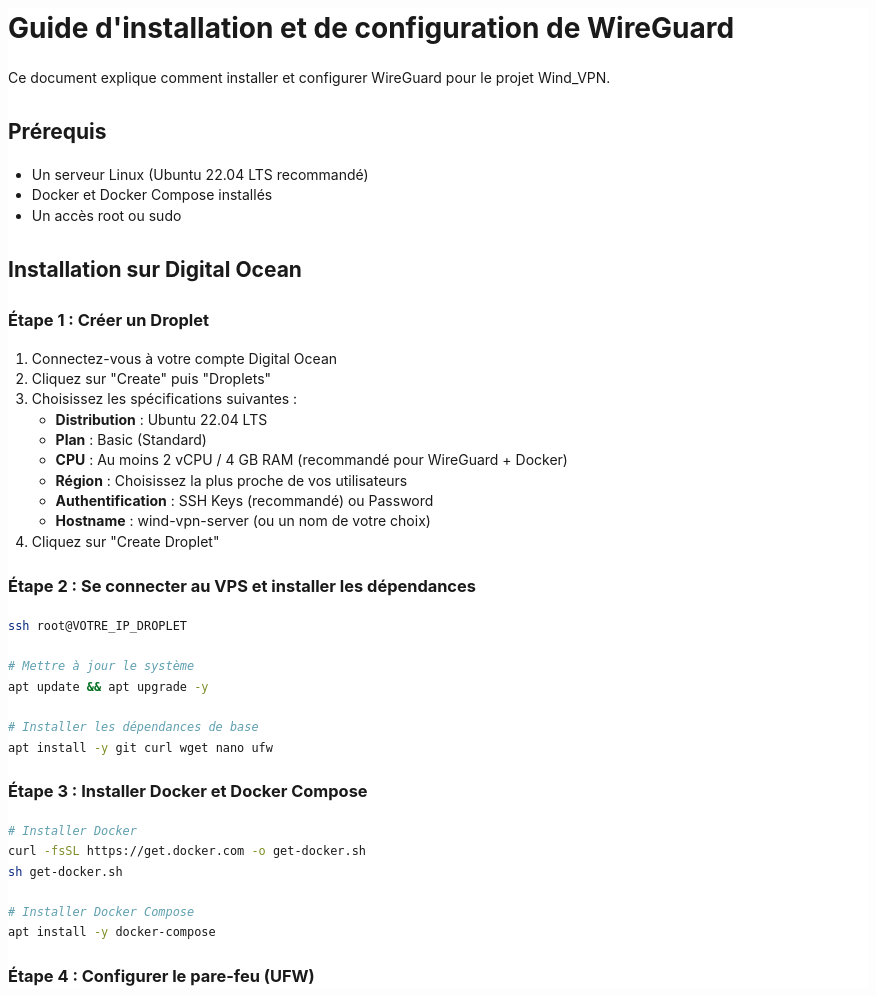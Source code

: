# Guide d'installation et de configuration de WireGuard

Ce document explique comment installer et configurer WireGuard pour le projet Wind_VPN.

## Prérequis

- Un serveur Linux (Ubuntu 22.04 LTS recommandé)
- Docker et Docker Compose installés
- Un accès root ou sudo

## Installation sur Digital Ocean

### Étape 1 : Créer un Droplet

1. Connectez-vous à votre compte Digital Ocean
2. Cliquez sur "Create" puis "Droplets"
3. Choisissez les spécifications suivantes :
   - **Distribution** : Ubuntu 22.04 LTS
   - **Plan** : Basic (Standard)
   - **CPU** : Au moins 2 vCPU / 4 GB RAM (recommandé pour WireGuard + Docker)
   - **Région** : Choisissez la plus proche de vos utilisateurs
   - **Authentification** : SSH Keys (recommandé) ou Password
   - **Hostname** : wind-vpn-server (ou un nom de votre choix)
4. Cliquez sur "Create Droplet"

### Étape 2 : Se connecter au VPS et installer les dépendances

```bash
ssh root@VOTRE_IP_DROPLET

# Mettre à jour le système
apt update && apt upgrade -y

# Installer les dépendances de base
apt install -y git curl wget nano ufw
```

### Étape 3 : Installer Docker et Docker Compose

```bash
# Installer Docker
curl -fsSL https://get.docker.com -o get-docker.sh
sh get-docker.sh

# Installer Docker Compose
apt install -y docker-compose
```

### Étape 4 : Configurer le pare-feu (UFW)

